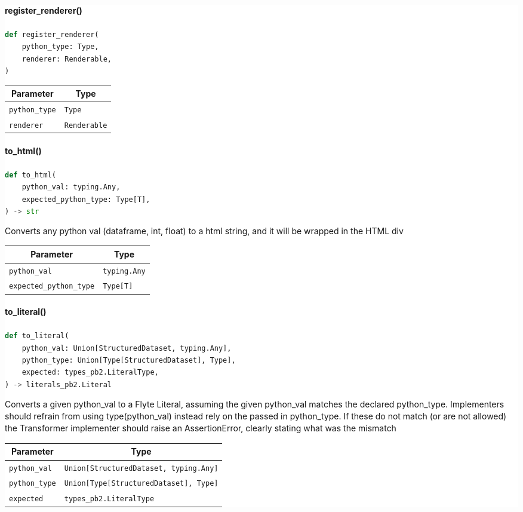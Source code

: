 #### register_renderer()

```python
def register_renderer(
    python_type: Type,
    renderer: Renderable,
)
```
| Parameter | Type |
|-|-|
| `python_type` | `Type` |
| `renderer` | `Renderable` |

#### to_html()

```python
def to_html(
    python_val: typing.Any,
    expected_python_type: Type[T],
) -> str
```
Converts any python val (dataframe, int, float) to a html string, and it will be wrapped in the HTML div


| Parameter | Type |
|-|-|
| `python_val` | `typing.Any` |
| `expected_python_type` | `Type[T]` |

#### to_literal()

```python
def to_literal(
    python_val: Union[StructuredDataset, typing.Any],
    python_type: Union[Type[StructuredDataset], Type],
    expected: types_pb2.LiteralType,
) -> literals_pb2.Literal
```
Converts a given python_val to a Flyte Literal, assuming the given python_val matches the declared python_type.
Implementers should refrain from using type(python_val) instead rely on the passed in python_type. If these
do not match (or are not allowed) the Transformer implementer should raise an AssertionError, clearly stating
what was the mismatch


| Parameter | Type |
|-|-|
| `python_val` | `Union[StructuredDataset, typing.Any]` |
| `python_type` | `Union[Type[StructuredDataset], Type]` |
| `expected` | `types_pb2.LiteralType` |
